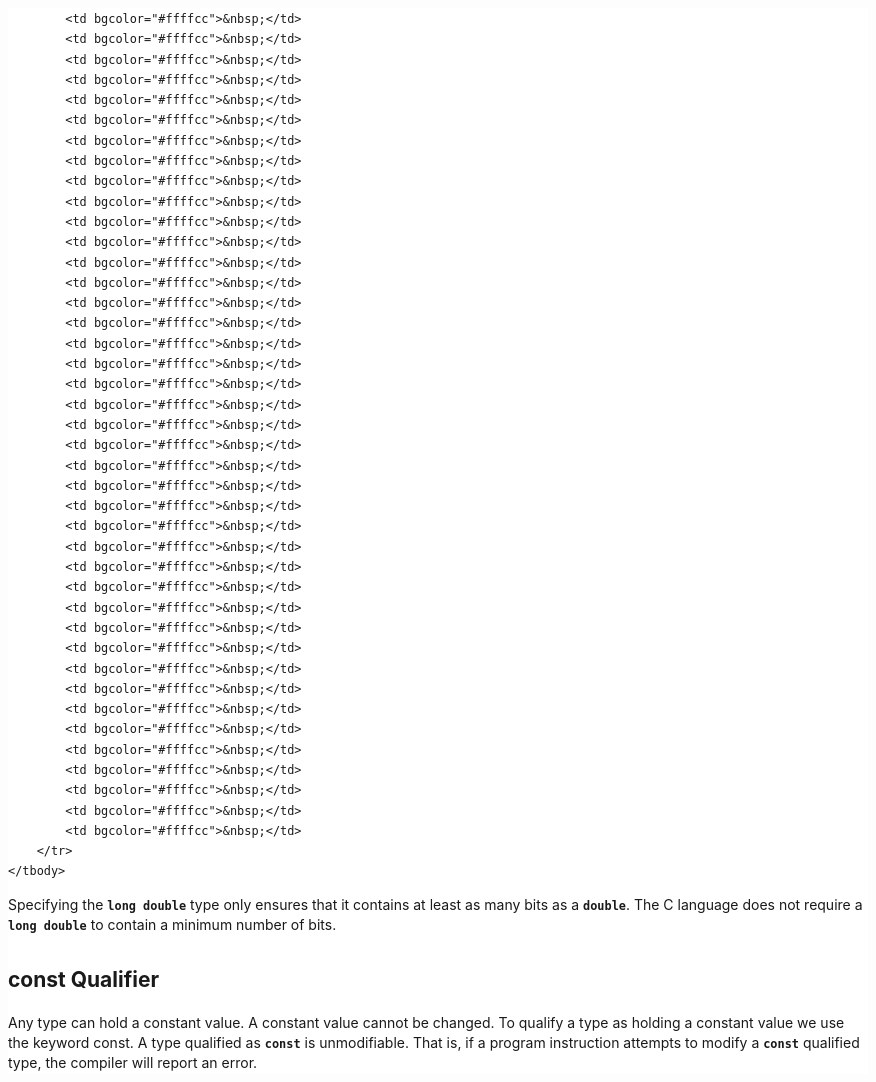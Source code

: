             <td bgcolor="#ffffcc">&nbsp;</td>
            <td bgcolor="#ffffcc">&nbsp;</td>
            <td bgcolor="#ffffcc">&nbsp;</td>
            <td bgcolor="#ffffcc">&nbsp;</td>
            <td bgcolor="#ffffcc">&nbsp;</td>
            <td bgcolor="#ffffcc">&nbsp;</td>
            <td bgcolor="#ffffcc">&nbsp;</td>
            <td bgcolor="#ffffcc">&nbsp;</td>
            <td bgcolor="#ffffcc">&nbsp;</td>
            <td bgcolor="#ffffcc">&nbsp;</td>
            <td bgcolor="#ffffcc">&nbsp;</td>
            <td bgcolor="#ffffcc">&nbsp;</td>
            <td bgcolor="#ffffcc">&nbsp;</td>
            <td bgcolor="#ffffcc">&nbsp;</td>
            <td bgcolor="#ffffcc">&nbsp;</td>
            <td bgcolor="#ffffcc">&nbsp;</td>
            <td bgcolor="#ffffcc">&nbsp;</td>
            <td bgcolor="#ffffcc">&nbsp;</td>
            <td bgcolor="#ffffcc">&nbsp;</td>
            <td bgcolor="#ffffcc">&nbsp;</td>
            <td bgcolor="#ffffcc">&nbsp;</td>
            <td bgcolor="#ffffcc">&nbsp;</td>
            <td bgcolor="#ffffcc">&nbsp;</td>
            <td bgcolor="#ffffcc">&nbsp;</td>
            <td bgcolor="#ffffcc">&nbsp;</td>
            <td bgcolor="#ffffcc">&nbsp;</td>
            <td bgcolor="#ffffcc">&nbsp;</td>
            <td bgcolor="#ffffcc">&nbsp;</td>
            <td bgcolor="#ffffcc">&nbsp;</td>
            <td bgcolor="#ffffcc">&nbsp;</td>
            <td bgcolor="#ffffcc">&nbsp;</td>
            <td bgcolor="#ffffcc">&nbsp;</td>
            <td bgcolor="#ffffcc">&nbsp;</td>
            <td bgcolor="#ffffcc">&nbsp;</td>
            <td bgcolor="#ffffcc">&nbsp;</td>
            <td bgcolor="#ffffcc">&nbsp;</td>
            <td bgcolor="#ffffcc">&nbsp;</td>
            <td bgcolor="#ffffcc">&nbsp;</td>
            <td bgcolor="#ffffcc">&nbsp;</td>
            <td bgcolor="#ffffcc">&nbsp;</td>
            <td bgcolor="#ffffcc">&nbsp;</td>
        </tr>
    </tbody>
</table>

Specifying the **`long double`** type only ensures that it contains at least as many bits as a **`double`**. The C language does not require a **`long double`** to contain a minimum number of bits.

## const Qualifier

Any type can hold a constant value. A constant value cannot be changed. To qualify a type as holding a constant value we use the keyword const. A type qualified as **`const`** is unmodifiable. That is, if a program instruction attempts to modify a **`const`** qualified type, the compiler will report an error.
